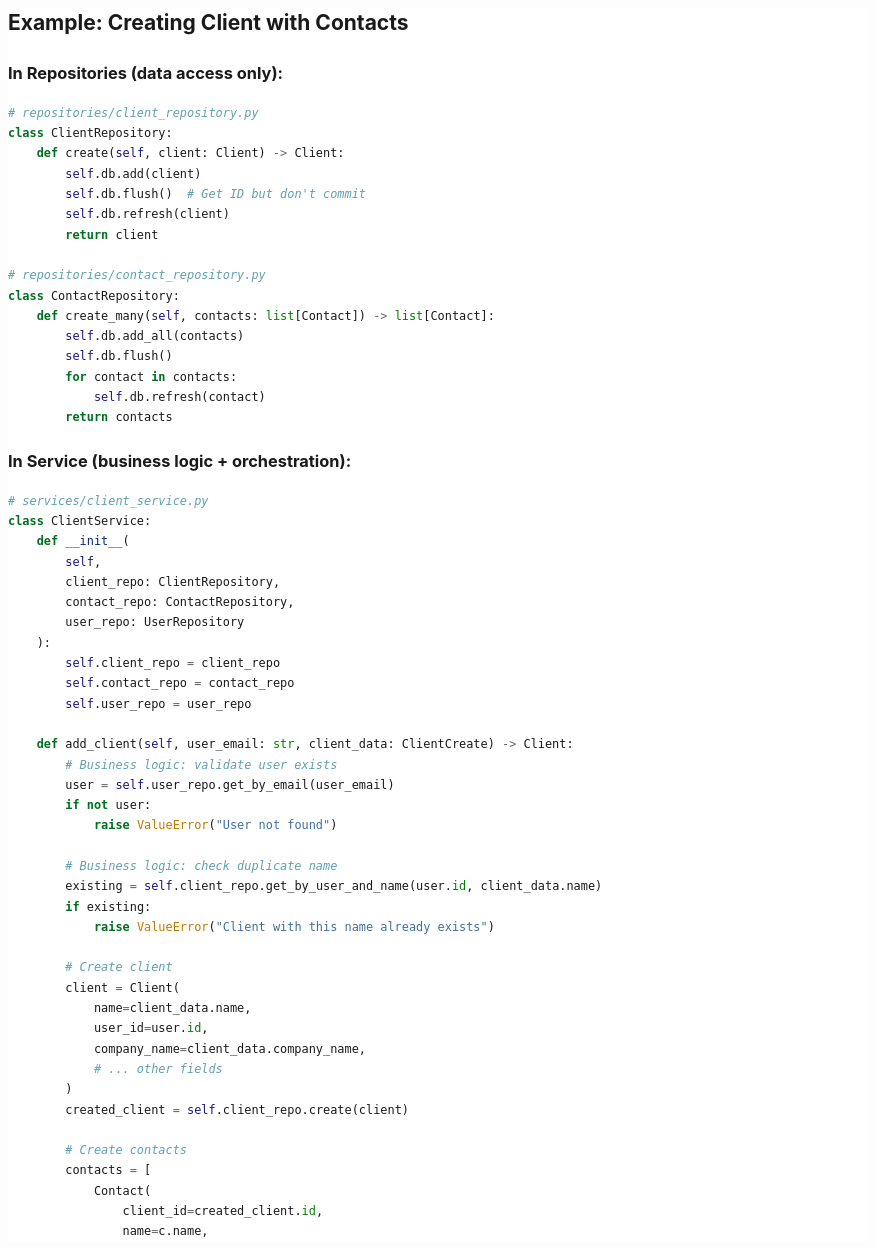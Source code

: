 
## Example: Creating Client with Contacts

### In Repositories (data access only):

```python
# repositories/client_repository.py
class ClientRepository:
    def create(self, client: Client) -> Client:
        self.db.add(client)
        self.db.flush()  # Get ID but don't commit
        self.db.refresh(client)
        return client

# repositories/contact_repository.py
class ContactRepository:
    def create_many(self, contacts: list[Contact]) -> list[Contact]:
        self.db.add_all(contacts)
        self.db.flush()
        for contact in contacts:
            self.db.refresh(contact)
        return contacts
```

### In Service (business logic + orchestration):

```python
# services/client_service.py
class ClientService:
    def __init__(
        self,
        client_repo: ClientRepository,
        contact_repo: ContactRepository,
        user_repo: UserRepository
    ):
        self.client_repo = client_repo
        self.contact_repo = contact_repo
        self.user_repo = user_repo

    def add_client(self, user_email: str, client_data: ClientCreate) -> Client:
        # Business logic: validate user exists
        user = self.user_repo.get_by_email(user_email)
        if not user:
            raise ValueError("User not found")

        # Business logic: check duplicate name
        existing = self.client_repo.get_by_user_and_name(user.id, client_data.name)
        if existing:
            raise ValueError("Client with this name already exists")

        # Create client
        client = Client(
            name=client_data.name,
            user_id=user.id,
            company_name=client_data.company_name,
            # ... other fields
        )
        created_client = self.client_repo.create(client)

        # Create contacts
        contacts = [
            Contact(
                client_id=created_client.id,
                name=c.name,
```